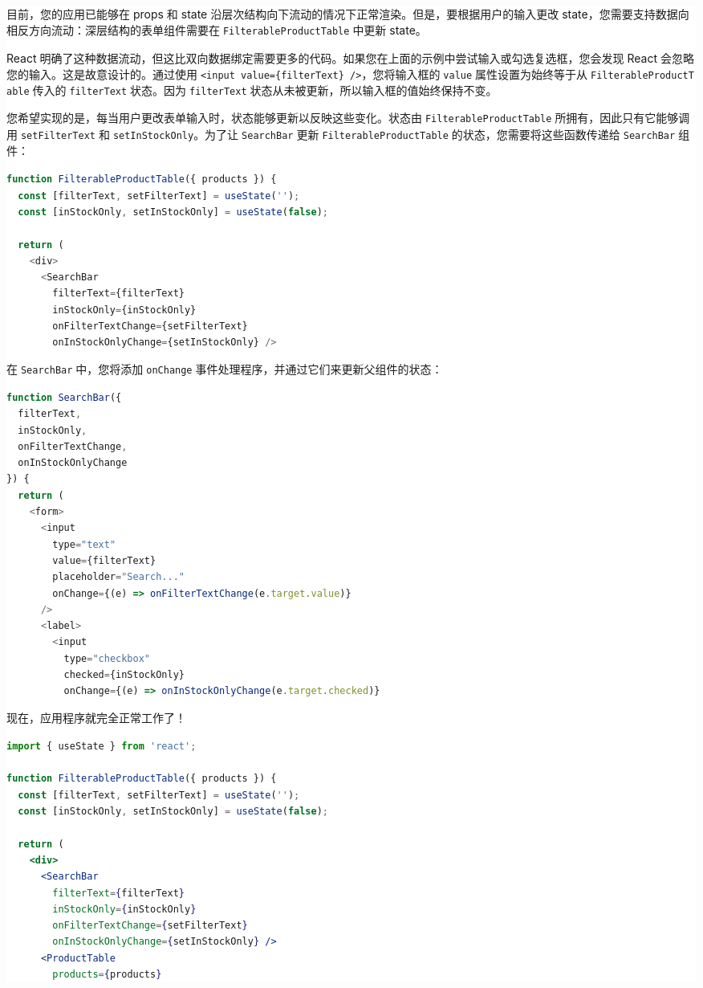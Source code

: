 目前，您的应用已能够在 props 和 state 沿层次结构向下流动的情况下正常渲染。但是，要根据用户的输入更改 state，您需要支持数据向相反方向流动：深层结构的表单组件需要在 `FilterableProductTable` 中更新 state。

React 明确了这种数据流动，但这比双向数据绑定需要更多的代码。如果您在上面的示例中尝试输入或勾选复选框，您会发现 React 会忽略您的输入。这是故意设计的。通过使用 `<input value={filterText} />`，您将输入框的 `value` 属性设置为始终等于从 `FilterableProductTable` 传入的 `filterText` 状态。因为 `filterText` 状态从未被更新，所以输入框的值始终保持不变。

您希望实现的是，每当用户更改表单输入时，状态能够更新以反映这些变化。状态由 `FilterableProductTable` 所拥有，因此只有它能够调用 `setFilterText` 和 `setInStockOnly`。为了让 `SearchBar` 更新 `FilterableProductTable` 的状态，您需要将这些函数传递给 `SearchBar` 组件：

```js {2,3,10,11}
function FilterableProductTable({ products }) {
  const [filterText, setFilterText] = useState('');
  const [inStockOnly, setInStockOnly] = useState(false);

  return (
    <div>
      <SearchBar 
        filterText={filterText} 
        inStockOnly={inStockOnly}
        onFilterTextChange={setFilterText}
        onInStockOnlyChange={setInStockOnly} />
```

在 `SearchBar` 中，您将添加 `onChange` 事件处理程序，并通过它们来更新父组件的状态：

```js {4,5,13,19}
function SearchBar({
  filterText,
  inStockOnly,
  onFilterTextChange,
  onInStockOnlyChange
}) {
  return (
    <form>
      <input
        type="text"
        value={filterText}
        placeholder="Search..."
        onChange={(e) => onFilterTextChange(e.target.value)}
      />
      <label>
        <input
          type="checkbox"
          checked={inStockOnly}
          onChange={(e) => onInStockOnlyChange(e.target.checked)}
```

现在，应用程序就完全正常工作了！

<Sandpack>

```jsx src/App.js
import { useState } from 'react';

function FilterableProductTable({ products }) {
  const [filterText, setFilterText] = useState('');
  const [inStockOnly, setInStockOnly] = useState(false);

  return (
    <div>
      <SearchBar 
        filterText={filterText} 
        inStockOnly={inStockOnly} 
        onFilterTextChange={setFilterText} 
        onInStockOnlyChange={setInStockOnly} />
      <ProductTable 
        products={products} 
```